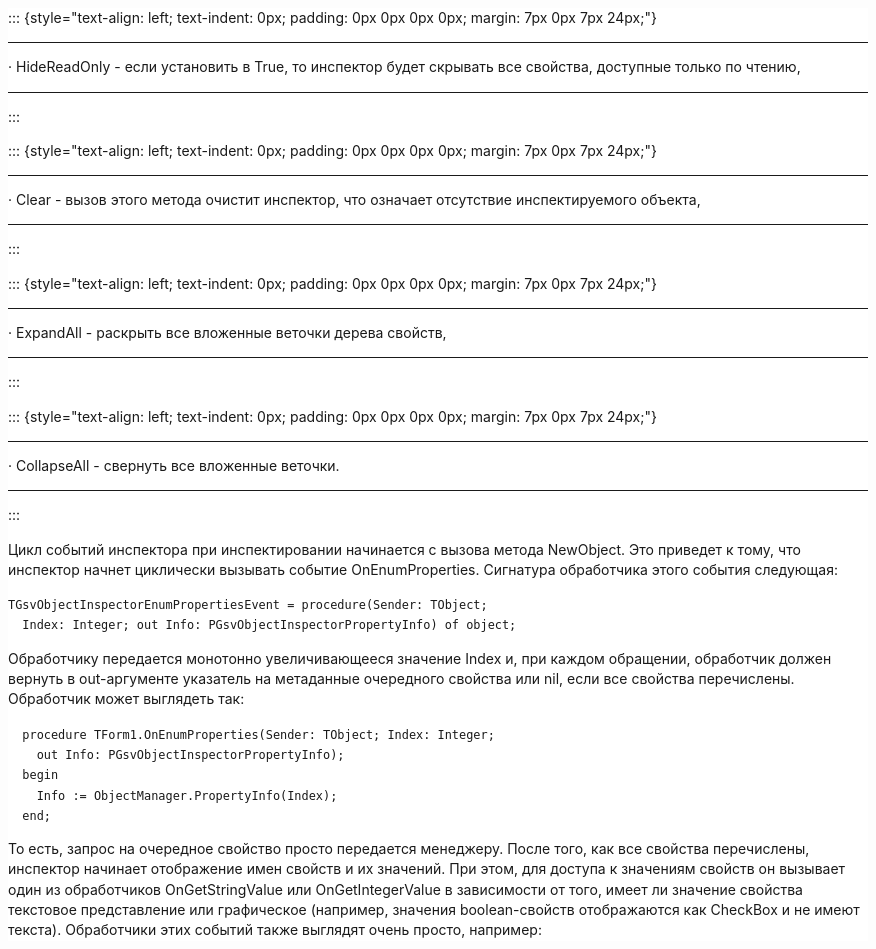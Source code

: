::: {style="text-align: left; text-indent: 0px; padding: 0px 0px 0px 0px; margin: 7px 0px 7px 24px;"}
  --- --------------------------------------------------------------------------------------------------------------
  ·   HideReadOnly - если установить в True, то инспектор будет скрывать все свойства, доступные только по чтению,
  --- --------------------------------------------------------------------------------------------------------------
:::

::: {style="text-align: left; text-indent: 0px; padding: 0px 0px 0px 0px; margin: 7px 0px 7px 24px;"}
  --- ------------------------------------------------------------------------------------------------
  ·   Clear - вызов этого метода очистит инспектор, что означает отсутствие инспектируемого объекта,
  --- ------------------------------------------------------------------------------------------------
:::

::: {style="text-align: left; text-indent: 0px; padding: 0px 0px 0px 0px; margin: 7px 0px 7px 24px;"}
  --- ------------------------------------------------------------
  ·   ExpandAll - раскрыть все вложенные веточки дерева свойств,
  --- ------------------------------------------------------------
:::

::: {style="text-align: left; text-indent: 0px; padding: 0px 0px 0px 0px; margin: 7px 0px 7px 24px;"}
  --- -----------------------------------------------
  ·   CollapseAll - свернуть все вложенные веточки.
  --- -----------------------------------------------
:::

Цикл событий инспектора при инспектировании начинается с вызова метода
NewObject. Это приведет к тому, что инспектор начнет циклически вызывать
событие OnEnumProperties. Сигнатура обработчика этого события следующая:

    TGsvObjectInspectorEnumPropertiesEvent = procedure(Sender: TObject;
      Index: Integer; out Info: PGsvObjectInspectorPropertyInfo) of object;

Обработчику передается монотонно увеличивающееся значение Index и, при
каждом обращении, обработчик должен вернуть в out-аргументе указатель на
метаданные очередного свойства или nil, если все свойства перечислены.
Обработчик может выглядеть так:

      procedure TForm1.OnEnumProperties(Sender: TObject; Index: Integer;
        out Info: PGsvObjectInspectorPropertyInfo);
      begin
        Info := ObjectManager.PropertyInfo(Index);
      end;

То есть, запрос на очередное свойство просто передается менеджеру. После
того, как все свойства перечислены, инспектор начинает отображение имен
свойств и их значений. При этом, для доступа к значениям свойств он
вызывает один из обработчиков OnGetStringValue или OnGetIntegerValue в
зависимости от того, имеет ли значение свойства текстовое представление
или графическое (например, значения boolean-свойств отображаются как
CheckBox и не имеют текста). Обработчики этих событий также выглядят
очень просто, например:
